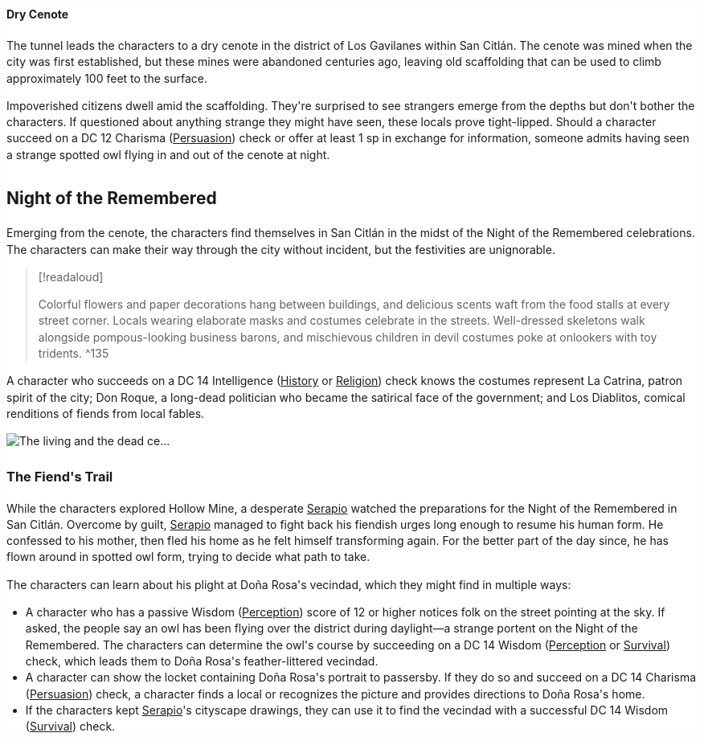 #### Dry Cenote

The tunnel leads the characters to a dry cenote in the district of Los Gavilanes within San Citlán. The cenote was mined when the city was first established, but these mines were abandoned centuries ago, leaving old scaffolding that can be used to climb approximately 100 feet to the surface.

Impoverished citizens dwell amid the scaffolding. They're surprised to see strangers emerge from the depths but don't bother the characters. If questioned about anything strange they might have seen, these locals prove tight-lipped. Should a character succeed on a DC 12 Charisma ([Persuasion](Mechanics/Rules/skills.md#Persuasion)) check or offer at least 1 sp in exchange for information, someone admits having seen a strange spotted owl flying in and out of the cenote at night.

## Night of the Remembered

Emerging from the cenote, the characters find themselves in San Citlán in the midst of the Night of the Remembered celebrations. The characters can make their way through the city without incident, but the festivities are unignorable.

> [!readaloud] 
> 
> Colorful flowers and paper decorations hang between buildings, and delicious scents waft from the food stalls at every street corner. Locals wearing elaborate masks and costumes celebrate in the streets. Well-dressed skeletons walk alongside pompous-looking business barons, and mischievous children in devil costumes poke at onlookers with toy tridents.
^135

A character who succeeds on a DC 14 Intelligence ([History](Mechanics/Rules/skills.md#History) or [Religion](Mechanics/Rules/skills.md#Religion)) check knows the costumes represent La Catrina, patron spirit of the city; Don Roque, a long-dead politician who became the satirical face of the government; and Los Diablitos, comical renditions of fiends from local fables.

![The living and the dead ce...](https://raw.githubusercontent.com/5etools-mirror-3/5etools-img/main/adventure/JttRC/034-04-004.night-of-the-remembered.webp#center "The living and the dead celebrate the Night of the Remembered in San Citlán")

### The Fiend's Trail

While the characters explored Hollow Mine, a desperate [Serapio](Mechanics/bestiary/npc/serapio-jttrc.md) watched the preparations for the Night of the Remembered in San Citlán. Overcome by guilt, [Serapio](Mechanics/bestiary/npc/serapio-jttrc.md) managed to fight back his fiendish urges long enough to resume his human form. He confessed to his mother, then fled his home as he felt himself transforming again. For the better part of the day since, he has flown around in spotted owl form, trying to decide what path to take.

The characters can learn about his plight at Doña Rosa's vecindad, which they might find in multiple ways:

- A character who has a passive Wisdom ([Perception](Mechanics/Rules/skills.md#Perception)) score of 12 or higher notices folk on the street pointing at the sky. If asked, the people say an owl has been flying over the district during daylight—a strange portent on the Night of the Remembered. The characters can determine the owl's course by succeeding on a DC 14 Wisdom ([Perception](Mechanics/Rules/skills.md#Perception) or [Survival](Mechanics/Rules/skills.md#Survival)) check, which leads them to Doña Rosa's feather-littered vecindad.  
- A character can show the locket containing Doña Rosa's portrait to passersby. If they do so and succeed on a DC 14 Charisma ([Persuasion](Mechanics/Rules/skills.md#Persuasion)) check, a character finds a local or recognizes the picture and provides directions to Doña Rosa's home.  
- If the characters kept [Serapio](Mechanics/bestiary/npc/serapio-jttrc.md)'s cityscape drawings, they can use it to find the vecindad with a successful DC 14 Wisdom ([Survival](Mechanics/Rules/skills.md#Survival)) check.  
